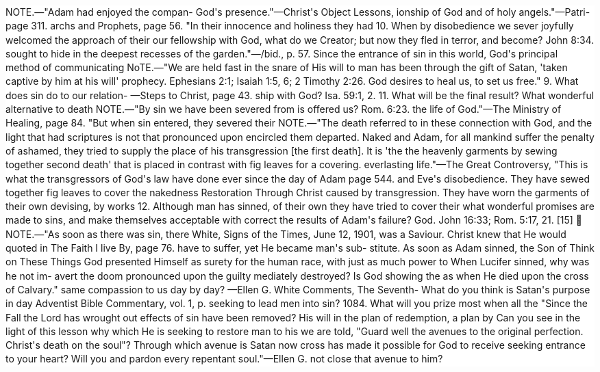   NOTE.—"Adam had enjoyed the compan-           God's presence."—Christ's Object Lessons,
ionship of God and of holy angels."—Patri-      page 311.
archs and Prophets, page 56.
  "In their innocence and holiness they had       10. When by disobedience we sever
joyfully welcomed the approach of their         our fellowship with God, what do we
Creator; but now they fled in terror, and       become? John 8:34.
sought to hide in the deepest recesses of the
garden."—/bid., p. 57.
  Since the entrance of sin in this world,
God's principal method of communicating           NoTE.—"We are held fast in the snare of
His will to man has been through the gift of    Satan, 'taken captive by him at his will'
prophecy.                                       Ephesians 2:1; Isaiah 1:5, 6; 2 Timothy
                                                2:26. God desires to heal us, to set us free."
  9. What does sin do to our relation-          —Steps to Christ, page 43.
ship with God? Isa. 59:1, 2.
                                                   11. What will be the final result?
                                                What wonderful alternative to death
  NOTE.—"By sin we have been severed from       is offered us? Rom. 6:23.
the life of God."—The Ministry of Healing,
page 84.
  "But when sin entered, they severed their     NOTE.—"The death referred to in these
connection with God, and the light that had scriptures    is not that pronounced upon
encircled them departed. Naked and Adam, for all mankind suffer the penalty of
ashamed, they tried to supply the place of his transgression [the first death]. It is 'the
the heavenly garments by sewing together second death' that is placed in contrast with
fig leaves for a covering.                    everlasting life."—The Great Controversy,
   "This is what the transgressors of God's
law have done ever since the day of Adam page 544.
and Eve's disobedience. They have sewed
together fig leaves to cover the nakedness         Restoration Through Christ
caused by transgression. They have worn
the garments of their own devising, by works     12. Although man has sinned,
of their own they have tried to cover their what wonderful promises are made to
sins, and make themselves acceptable with correct the results of Adam's failure?
 God.                                         John 16:33; Rom. 5:17, 21.
                                           [15]
   NOTE.—"As soon as there was sin, there       White, Signs of the Times, June 12, 1901,
was a Saviour. Christ knew that He would        quoted in The Faith I live By, page 76.
have to suffer, yet He became man's sub-
stitute. As soon as Adam sinned, the Son of              Think on These Things
God presented Himself as surety for the
human race, with just as much power to            When Lucifer sinned, why was he not im-
avert the doom pronounced upon the guilty       mediately destroyed? Is God showing the
as when He died upon the cross of Calvary."     same compassion to us day by day?
—Ellen G. White Comments, The Seventh-            What do you think is Satan's purpose in
day Adventist Bible Commentary, vol. 1, p.      seeking to lead men into sin?
1084.                                             What will you prize most when all the
   "Since the Fall the Lord has wrought out     effects of sin have been removed?
His will in the plan of redemption, a plan by      Can you see in the light of this lesson why
which He is seeking to restore man to his       we are told, "Guard well the avenues to the
original perfection. Christ's death on the      soul"? Through which avenue is Satan now
cross has made it possible for God to receive   seeking entrance to your heart? Will you
and pardon every repentant soul."—Ellen G.      not close that avenue to him?
